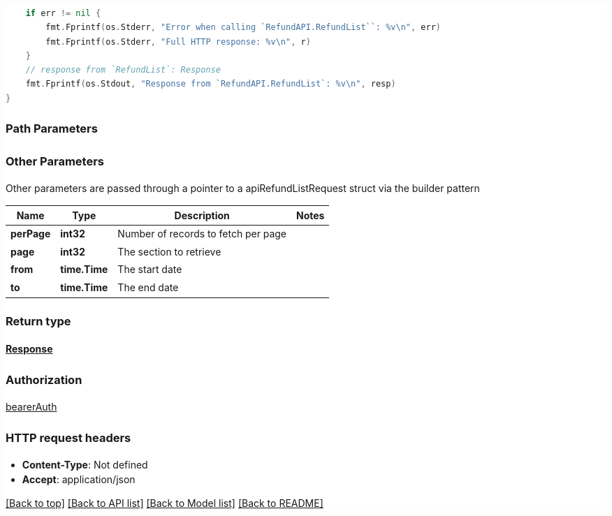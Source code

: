 ```go
	if err != nil {
		fmt.Fprintf(os.Stderr, "Error when calling `RefundAPI.RefundList``: %v\n", err)
		fmt.Fprintf(os.Stderr, "Full HTTP response: %v\n", r)
	}
	// response from `RefundList`: Response
	fmt.Fprintf(os.Stdout, "Response from `RefundAPI.RefundList`: %v\n", resp)
}
```

### Path Parameters

### Other Parameters

Other parameters are passed through a pointer to a apiRefundListRequest struct via the builder pattern

| Name        | Type          | Description                         | Notes |
| ----------- | ------------- | ----------------------------------- | ----- |
| **perPage** | **int32**     | Number of records to fetch per page |
| **page**    | **int32**     | The section to retrieve             |
| **from**    | **time.Time** | The start date                      |
| **to**      | **time.Time** | The end date                        |

### Return type

[**Response**](Response.md)

### Authorization

[bearerAuth](../README.md#bearerAuth)

### HTTP request headers

- **Content-Type**: Not defined
- **Accept**: application/json

[[Back to top]](#) [[Back to API list]](../README.md#documentation-for-api-endpoints)
[[Back to Model list]](../README.md#documentation-for-models)
[[Back to README]](../README.md)
